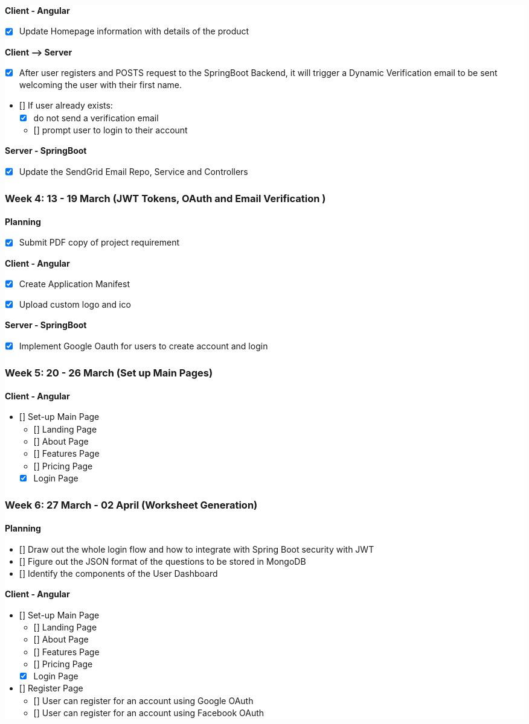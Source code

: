 **Client - Angular**
- [X] Update Homepage information with details of the product

**Client --> Server**
- [X] After user registers and POSTS request to the SpringBoot Backend, it will trigger a Dynamic Verification email to be sent welcoming the user with their first name. 
- [] If user already exists:
    - [X] do not send a verification email
    - [] prompt user to login to their account

**Server - SpringBoot**
- [X] Update the SendGrid Email Repo, Service and Controllers

### Week 4: 13 - 19 March (JWT Tokens, OAuth and Email Verification )

**Planning**
- [X] Submit PDF copy of project requirement 

**Client - Angular**
- [X] Create Application Manifest
- [X] Upload custom logo and ico


**Server - SpringBoot**
- [X] Implement Google Oauth for users to create account and login

### Week 5: 20 - 26 March (Set up Main Pages)

**Client - Angular**
- [] Set-up Main Page
    - [] Landing Page
    - [] About Page
    - [] Features Page
    - [] Pricing Page
    - [X] Login Page

### Week 6: 27 March - 02 April (Worksheet Generation)

**Planning**
- [] Draw out the whole login flow and how to integrate with Spring Boot security with JWT
- [] Figure out the JSON format of the questions to be stored in MongoDB
- [] Identify the components of the User Dashboard

**Client - Angular**
- [] Set-up Main Page
    - [] Landing Page
    - [] About Page
    - [] Features Page
    - [] Pricing Page
    - [X] Login Page

- [] Register Page
    - [] User can register for an account using Google OAuth
    - [] User can register for an account using Facebook OAuth
